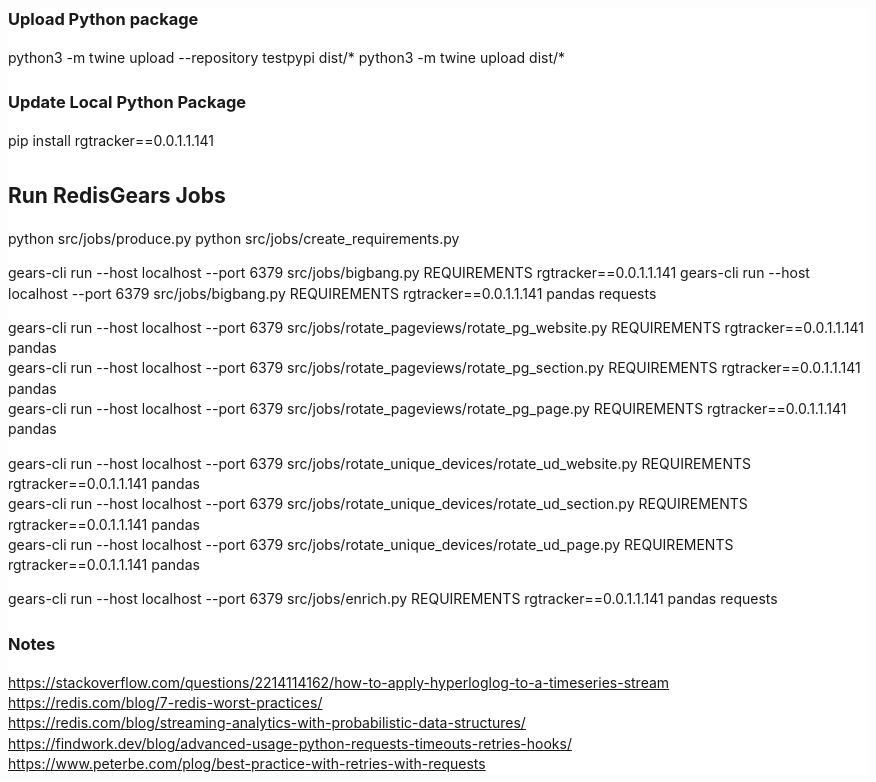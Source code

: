 ### Upload Python package
python3 -m twine upload --repository testpypi dist/*
python3 -m twine upload dist/*

### Update Local Python Package
pip install rgtracker==0.0.1.1.141

##  Run RedisGears Jobs
python src/jobs/produce.py
python src/jobs/create_requirements.py

gears-cli run --host localhost --port 6379 src/jobs/bigbang.py REQUIREMENTS rgtracker==0.0.1.1.141
gears-cli run --host localhost --port 6379 src/jobs/bigbang.py REQUIREMENTS rgtracker==0.0.1.1.141 pandas requests

gears-cli run --host localhost --port 6379 src/jobs/rotate_pageviews/rotate_pg_website.py REQUIREMENTS rgtracker==0.0.1.1.141 pandas  
gears-cli run --host localhost --port 6379 src/jobs/rotate_pageviews/rotate_pg_section.py REQUIREMENTS rgtracker==0.0.1.1.141 pandas  
gears-cli run --host localhost --port 6379 src/jobs/rotate_pageviews/rotate_pg_page.py REQUIREMENTS rgtracker==0.0.1.1.141 pandas  

gears-cli run --host localhost --port 6379 src/jobs/rotate_unique_devices/rotate_ud_website.py REQUIREMENTS rgtracker==0.0.1.1.141 pandas  
gears-cli run --host localhost --port 6379 src/jobs/rotate_unique_devices/rotate_ud_section.py REQUIREMENTS rgtracker==0.0.1.1.141 pandas  
gears-cli run --host localhost --port 6379 src/jobs/rotate_unique_devices/rotate_ud_page.py REQUIREMENTS rgtracker==0.0.1.1.141 pandas  

gears-cli run --host localhost --port 6379 src/jobs/enrich.py REQUIREMENTS rgtracker==0.0.1.1.141 pandas requests

### Notes
https://stackoverflow.com/questions/2214114162/how-to-apply-hyperloglog-to-a-timeseries-stream  
https://redis.com/blog/7-redis-worst-practices/  
https://redis.com/blog/streaming-analytics-with-probabilistic-data-structures/  
https://findwork.dev/blog/advanced-usage-python-requests-timeouts-retries-hooks/  
https://www.peterbe.com/plog/best-practice-with-retries-with-requests  